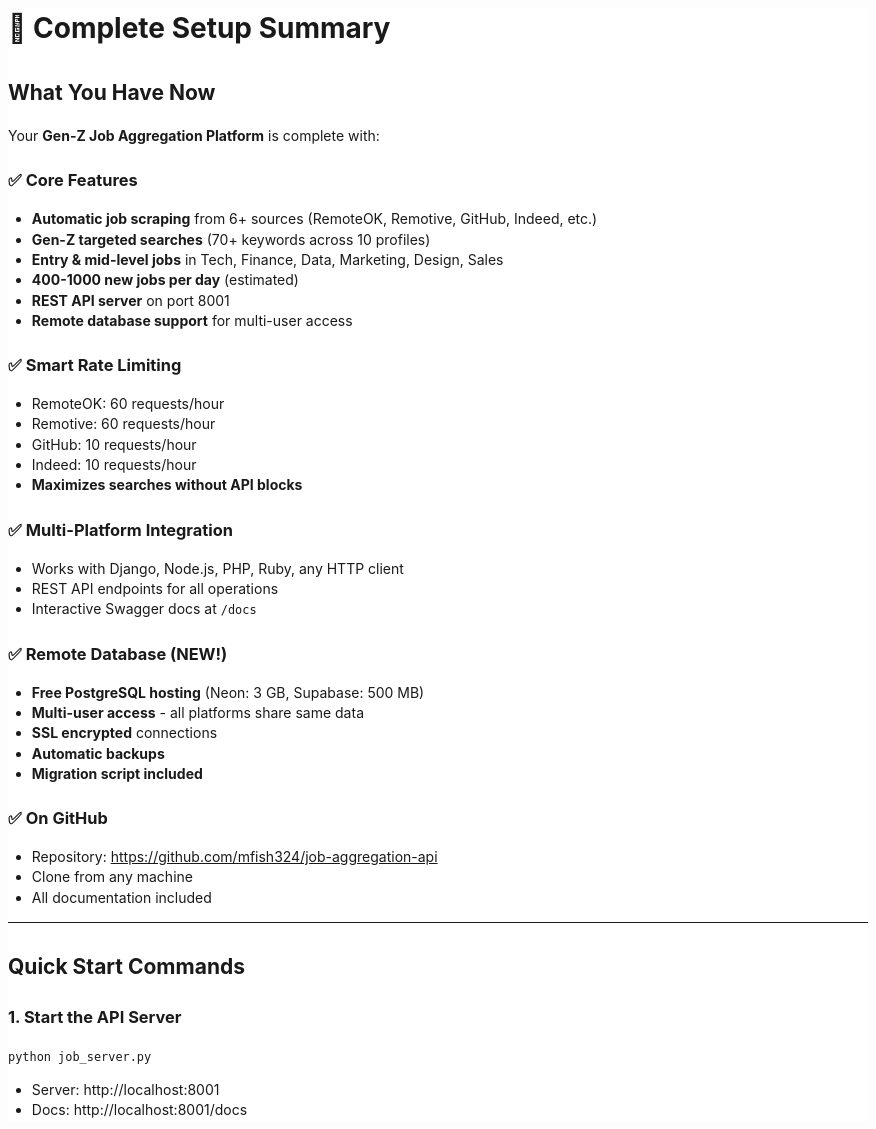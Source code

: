 # 🚀 Complete Setup Summary

## What You Have Now

Your **Gen-Z Job Aggregation Platform** is complete with:

### ✅ Core Features
- **Automatic job scraping** from 6+ sources (RemoteOK, Remotive, GitHub, Indeed, etc.)
- **Gen-Z targeted searches** (70+ keywords across 10 profiles)
- **Entry & mid-level jobs** in Tech, Finance, Data, Marketing, Design, Sales
- **400-1000 new jobs per day** (estimated)
- **REST API server** on port 8001
- **Remote database support** for multi-user access

### ✅ Smart Rate Limiting
- RemoteOK: 60 requests/hour
- Remotive: 60 requests/hour
- GitHub: 10 requests/hour
- Indeed: 10 requests/hour
- **Maximizes searches without API blocks**

### ✅ Multi-Platform Integration
- Works with Django, Node.js, PHP, Ruby, any HTTP client
- REST API endpoints for all operations
- Interactive Swagger docs at `/docs`

### ✅ Remote Database (NEW!)
- **Free PostgreSQL hosting** (Neon: 3 GB, Supabase: 500 MB)
- **Multi-user access** - all platforms share same data
- **SSL encrypted** connections
- **Automatic backups**
- **Migration script included**

### ✅ On GitHub
- Repository: https://github.com/mfish324/job-aggregation-api
- Clone from any machine
- All documentation included

---

## Quick Start Commands

### 1. Start the API Server
```bash
python job_server.py
```
- Server: http://localhost:8001
- Docs: http://localhost:8001/docs
